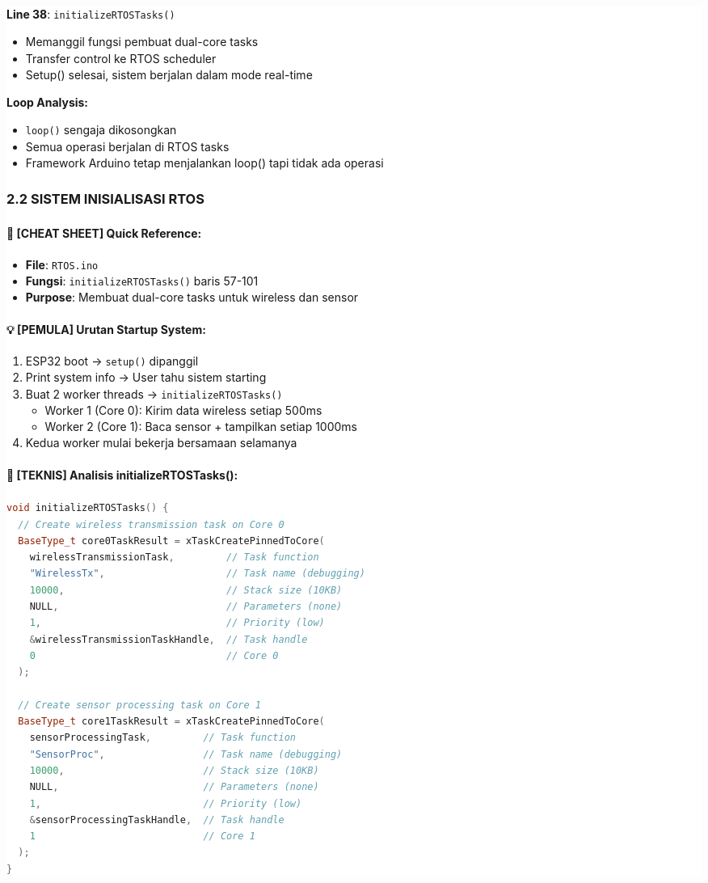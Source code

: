 **Line 38**: `initializeRTOSTasks()`  
- Memanggil fungsi pembuat dual-core tasks
- Transfer control ke RTOS scheduler
- Setup() selesai, sistem berjalan dalam mode real-time

**Loop Analysis:**
- `loop()` sengaja dikosongkan
- Semua operasi berjalan di RTOS tasks
- Framework Arduino tetap menjalankan loop() tapi tidak ada operasi

### 2.2 SISTEM INISIALISASI RTOS

#### **📍 [CHEAT SHEET] Quick Reference:**
- **File**: `RTOS.ino`  
- **Fungsi**: `initializeRTOSTasks()` baris 57-101
- **Purpose**: Membuat dual-core tasks untuk wireless dan sensor

#### **💡 [PEMULA] Urutan Startup System:**
1. ESP32 boot → `setup()` dipanggil
2. Print system info → User tahu sistem starting
3. Buat 2 worker threads → `initializeRTOSTasks()`
   - Worker 1 (Core 0): Kirim data wireless setiap 500ms
   - Worker 2 (Core 1): Baca sensor + tampilkan setiap 1000ms
4. Kedua worker mulai bekerja bersamaan selamanya

#### **🔧 [TEKNIS] Analisis initializeRTOSTasks():**

```cpp
void initializeRTOSTasks() {
  // Create wireless transmission task on Core 0
  BaseType_t core0TaskResult = xTaskCreatePinnedToCore(
    wirelessTransmissionTask,         // Task function
    "WirelessTx",                     // Task name (debugging)
    10000,                            // Stack size (10KB)
    NULL,                             // Parameters (none)
    1,                                // Priority (low)
    &wirelessTransmissionTaskHandle,  // Task handle
    0                                 // Core 0
  );

  // Create sensor processing task on Core 1  
  BaseType_t core1TaskResult = xTaskCreatePinnedToCore(
    sensorProcessingTask,         // Task function
    "SensorProc",                 // Task name (debugging)
    10000,                        // Stack size (10KB)
    NULL,                         // Parameters (none)
    1,                            // Priority (low)  
    &sensorProcessingTaskHandle,  // Task handle
    1                             // Core 1
  );
}
```
